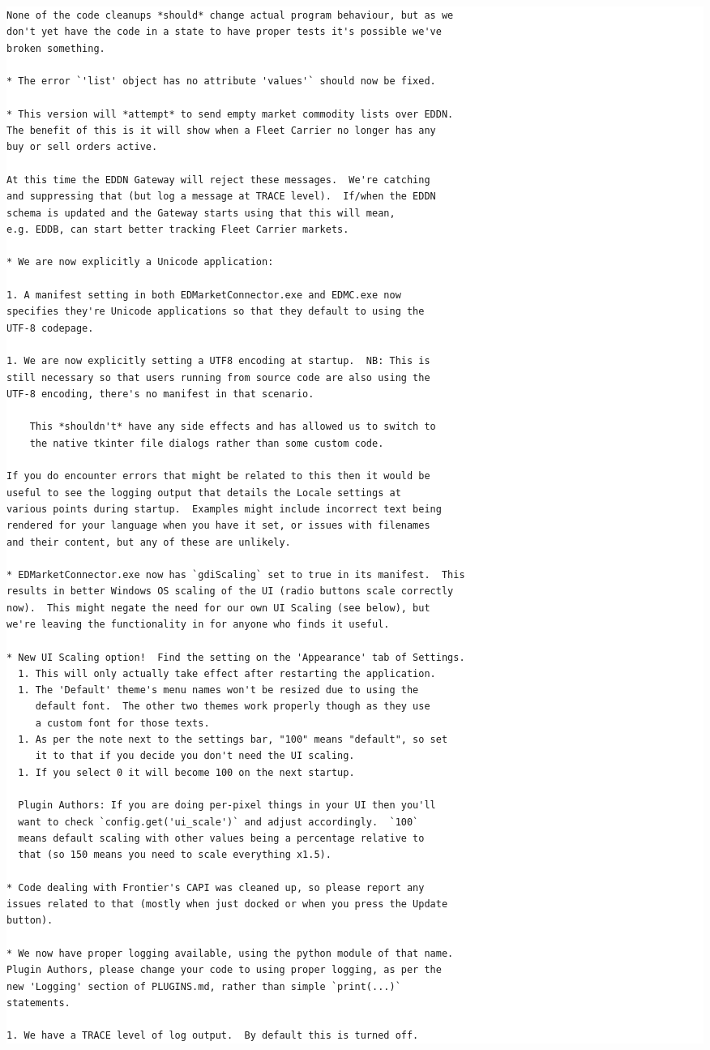   ```
None of the code cleanups *should* change actual program behaviour, but as we
don't yet have the code in a state to have proper tests it's possible we've
broken something.

* The error `'list' object has no attribute 'values'` should now be fixed.

* This version will *attempt* to send empty market commodity lists over EDDN.
  The benefit of this is it will show when a Fleet Carrier no longer has any
  buy or sell orders active.
  
  At this time the EDDN Gateway will reject these messages.  We're catching
  and suppressing that (but log a message at TRACE level).  If/when the EDDN
  schema is updated and the Gateway starts using that this will mean,
  e.g. EDDB, can start better tracking Fleet Carrier markets.
  
* We are now explicitly a Unicode application:

  1. A manifest setting in both EDMarketConnector.exe and EDMC.exe now
  specifies they're Unicode applications so that they default to using the
  UTF-8 codepage.
  
  1. We are now explicitly setting a UTF8 encoding at startup.  NB: This is
  still necessary so that users running from source code are also using the
  UTF-8 encoding, there's no manifest in that scenario.
  
      This *shouldn't* have any side effects and has allowed us to switch to
      the native tkinter file dialogs rather than some custom code.
  
  If you do encounter errors that might be related to this then it would be
  useful to see the logging output that details the Locale settings at
  various points during startup.  Examples might include incorrect text being
  rendered for your language when you have it set, or issues with filenames
  and their content, but any of these are unlikely.
  
* EDMarketConnector.exe now has `gdiScaling` set to true in its manifest.  This
  results in better Windows OS scaling of the UI (radio buttons scale correctly
  now).  This might negate the need for our own UI Scaling (see below), but
  we're leaving the functionality in for anyone who finds it useful.
   
* New UI Scaling option!  Find the setting on the 'Appearance' tab of Settings.
    1. This will only actually take effect after restarting the application.
    1. The 'Default' theme's menu names won't be resized due to using the
       default font.  The other two themes work properly though as they use
       a custom font for those texts.
    1. As per the note next to the settings bar, "100" means "default", so set
       it to that if you decide you don't need the UI scaling.
    1. If you select 0 it will become 100 on the next startup.
       
    Plugin Authors: If you are doing per-pixel things in your UI then you'll
    want to check `config.get('ui_scale')` and adjust accordingly.  `100`
    means default scaling with other values being a percentage relative to
    that (so 150 means you need to scale everything x1.5).
       
* Code dealing with Frontier's CAPI was cleaned up, so please report any
  issues related to that (mostly when just docked or when you press the Update
  button).
  
* We now have proper logging available, using the python module of that name.
  Plugin Authors, please change your code to using proper logging, as per the
  new 'Logging' section of PLUGINS.md, rather than simple `print(...)`
  statements.

  1. We have a TRACE level of log output.  By default this is turned off.
  ```